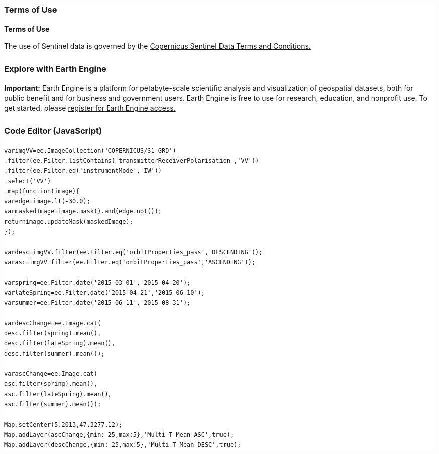 


### Terms of Use


**Terms of Use**


The use of Sentinel data is governed by the [Copernicus
Sentinel Data Terms and Conditions.](https://scihub.copernicus.eu/twiki/pub/SciHubWebPortal/TermsConditions/Sentinel_Data_Terms_and_Conditions.pdf)




### Explore with Earth Engine


**Important:** 
 Earth Engine is a platform for petabyte\-scale scientific analysis and visualization of
 geospatial datasets, both for public benefit and for business and government users.
 Earth Engine is free to use for research, education, and nonprofit use. To get started, please
 [register for Earth Engine access.](https://console.cloud.google.com/earth-engine)



### Code Editor (JavaScript)



```
varimgVV=ee.ImageCollection('COPERNICUS/S1_GRD')
.filter(ee.Filter.listContains('transmitterReceiverPolarisation','VV'))
.filter(ee.Filter.eq('instrumentMode','IW'))
.select('VV')
.map(function(image){
varedge=image.lt(-30.0);
varmaskedImage=image.mask().and(edge.not());
returnimage.updateMask(maskedImage);
});

vardesc=imgVV.filter(ee.Filter.eq('orbitProperties_pass','DESCENDING'));
varasc=imgVV.filter(ee.Filter.eq('orbitProperties_pass','ASCENDING'));

varspring=ee.Filter.date('2015-03-01','2015-04-20');
varlateSpring=ee.Filter.date('2015-04-21','2015-06-10');
varsummer=ee.Filter.date('2015-06-11','2015-08-31');

vardescChange=ee.Image.cat(
desc.filter(spring).mean(),
desc.filter(lateSpring).mean(),
desc.filter(summer).mean());

varascChange=ee.Image.cat(
asc.filter(spring).mean(),
asc.filter(lateSpring).mean(),
asc.filter(summer).mean());

Map.setCenter(5.2013,47.3277,12);
Map.addLayer(ascChange,{min:-25,max:5},'Multi-T Mean ASC',true);
Map.addLayer(descChange,{min:-25,max:5},'Multi-T Mean DESC',true);
```
